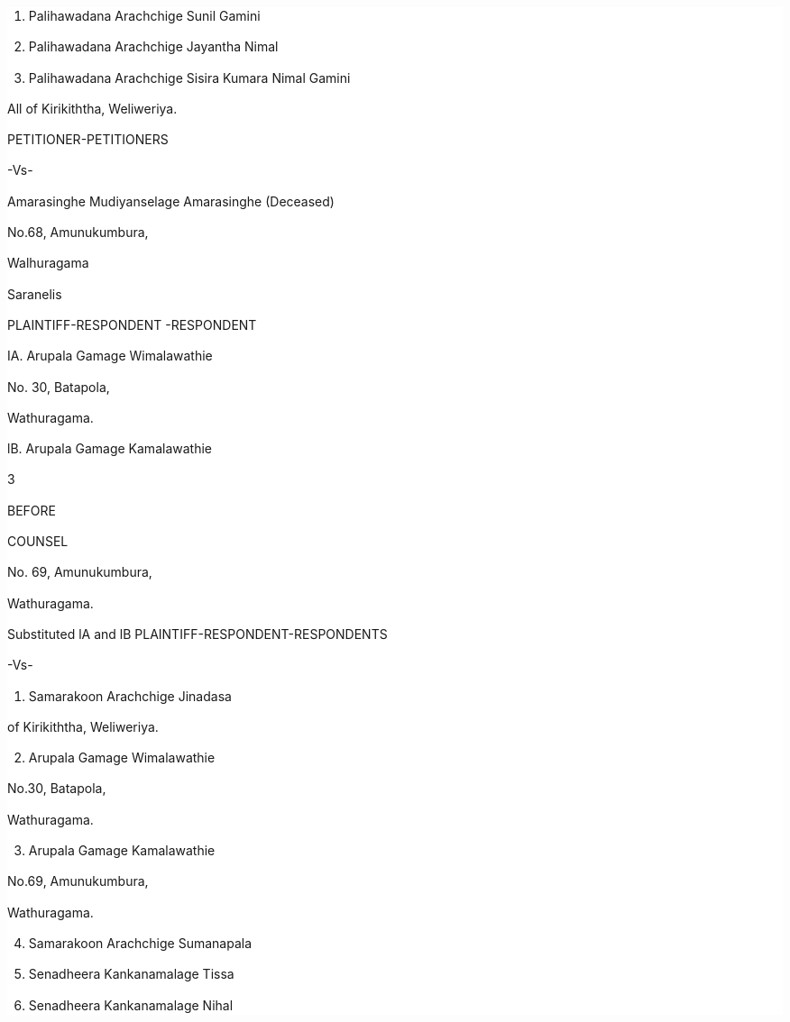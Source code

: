 1. Palihawadana Arachchige Sunil Gamini

2. Palihawadana Arachchige Jayantha Nimal

3. Palihawadana Arachchige Sisira Kumara Nimal Gamini

All of Kirikiththa, Weliweriya.

PETITIONER-PETITIONERS

-Vs-

Amarasinghe Mudiyanselage Amarasinghe (Deceased)

No.68, Amunukumbura,

Walhuragama

Saranelis

PLAINTIFF-RESPONDENT -RESPONDENT

IA. Arupala Gamage Wimalawathie

No. 30, Batapola,

Wathuragama.

lB. Arupala Gamage Kamalawathie

3

BEFORE

COUNSEL

No. 69, Amunukumbura,

Wathuragama.

Substituted lA and lB PLAINTIFF-RESPONDENT-RESPONDENTS

-Vs-

1. Samarakoon Arachchige Jinadasa

of Kirikiththa, Weliweriya.

2. Arupala Gamage Wimalawathie

No.30, Batapola,

Wathuragama.

3. Arupala Gamage Kamalawathie

No.69, Amunukumbura,

Wathuragama.

4. Samarakoon Arachchige Sumanapala

5. Senadheera Kankanamalage Tissa

6. Senadheera Kankanamalage Nihal
